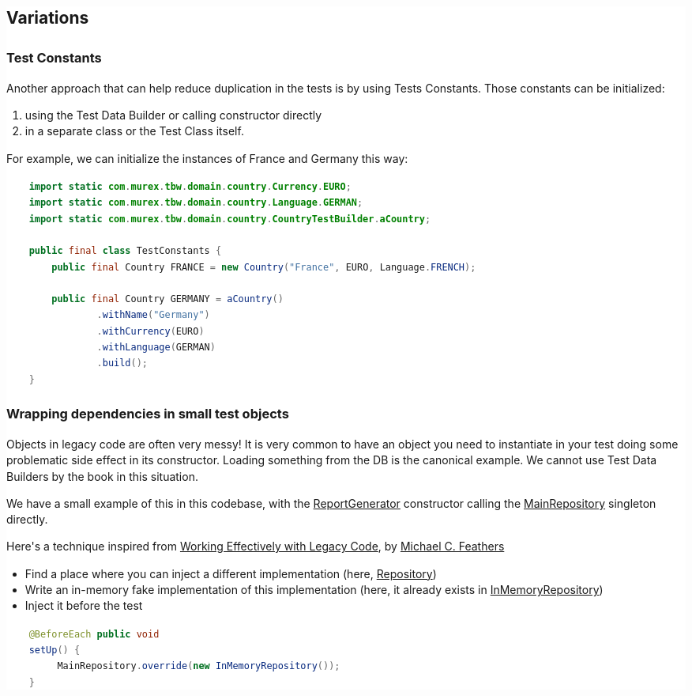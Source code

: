## Variations

### Test Constants

Another approach that can help reduce duplication in the tests is by using Tests Constants. Those constants can be initialized:

1. using the Test Data Builder or calling constructor directly
1. in a separate class or the Test Class itself.

For example, we can initialize the instances of France and Germany this way:

```java
    import static com.murex.tbw.domain.country.Currency.EURO;
    import static com.murex.tbw.domain.country.Language.GERMAN;
    import static com.murex.tbw.domain.country.CountryTestBuilder.aCountry;

    public final class TestConstants {
        public final Country FRANCE = new Country("France", EURO, Language.FRENCH);

        public final Country GERMANY = aCountry()
                .withName("Germany")
                .withCurrency(EURO)
                .withLanguage(GERMAN)
                .build();
    }
```

### Wrapping dependencies in small test objects

Objects in legacy code are often very messy! It is very common to have an
object you need to instantiate in your test doing some problematic side
effect in its constructor. Loading something from the DB is the canonical
example. We cannot use Test Data Builders by the book in this situation.

We have a small example of this in this codebase, with the [ReportGenerator](../../src/main/java/com/murex/tbw/report/ReportGenerator.java)
constructor calling the [MainRepository](../../src/main/java/com/murex/tbw/MainRepository.java)
singleton directly.

Here's a technique inspired from [Working Effectively with Legacy Code](https://www.r7krecon.com/legacy-code), by [Michael C. Feathers](https://www.r7krecon.com/)

* Find a place where you can inject a different implementation (here,
  [Repository](../../src/main/java/com/murex/tbw/storage/Repository.java))
* Write an in-memory fake implementation of this implementation (here, it
  already exists in [InMemoryRepository](../../src/test/java/com/murex/tbw/storage/InMemoryRepository.java))
* Inject it before the test

```java
    @BeforeEach public void
    setUp() {
         MainRepository.override(new InMemoryRepository());
    }
```
